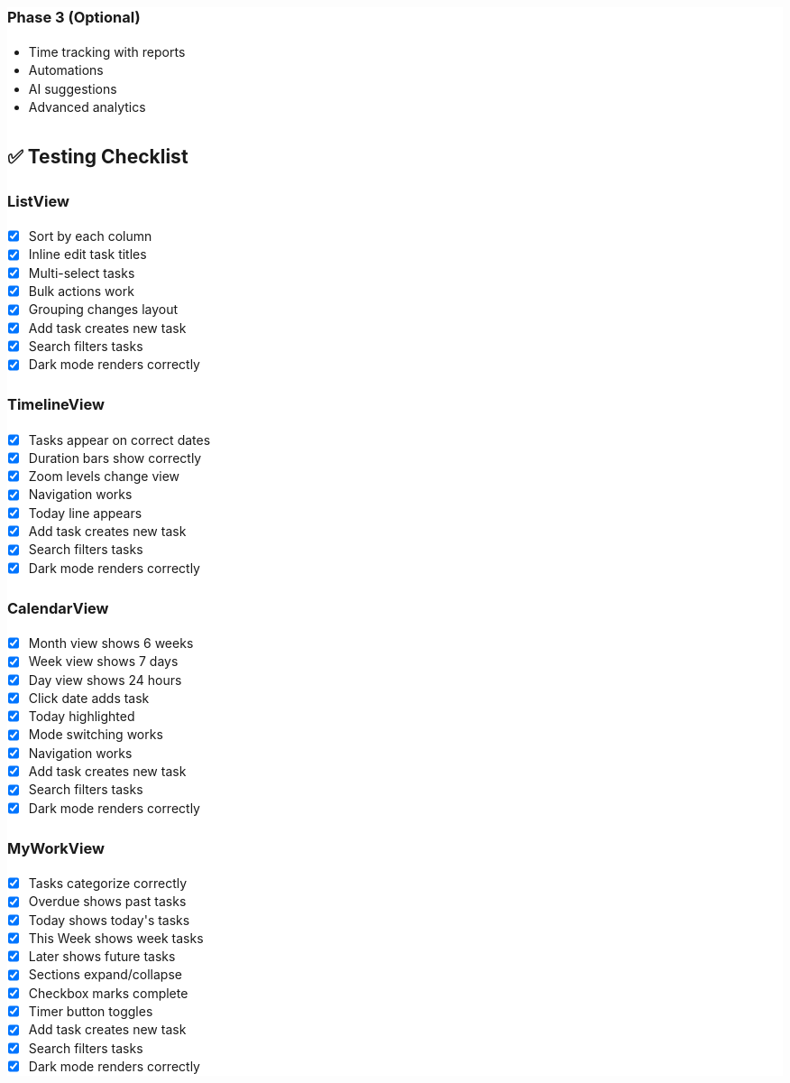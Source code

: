 ### Phase 3 (Optional)
- Time tracking with reports
- Automations
- AI suggestions
- Advanced analytics

## ✅ Testing Checklist

### ListView
- [x] Sort by each column
- [x] Inline edit task titles
- [x] Multi-select tasks
- [x] Bulk actions work
- [x] Grouping changes layout
- [x] Add task creates new task
- [x] Search filters tasks
- [x] Dark mode renders correctly

### TimelineView
- [x] Tasks appear on correct dates
- [x] Duration bars show correctly
- [x] Zoom levels change view
- [x] Navigation works
- [x] Today line appears
- [x] Add task creates new task
- [x] Search filters tasks
- [x] Dark mode renders correctly

### CalendarView
- [x] Month view shows 6 weeks
- [x] Week view shows 7 days
- [x] Day view shows 24 hours
- [x] Click date adds task
- [x] Today highlighted
- [x] Mode switching works
- [x] Navigation works
- [x] Add task creates new task
- [x] Search filters tasks
- [x] Dark mode renders correctly

### MyWorkView
- [x] Tasks categorize correctly
- [x] Overdue shows past tasks
- [x] Today shows today's tasks
- [x] This Week shows week tasks
- [x] Later shows future tasks
- [x] Sections expand/collapse
- [x] Checkbox marks complete
- [x] Timer button toggles
- [x] Add task creates new task
- [x] Search filters tasks
- [x] Dark mode renders correctly
